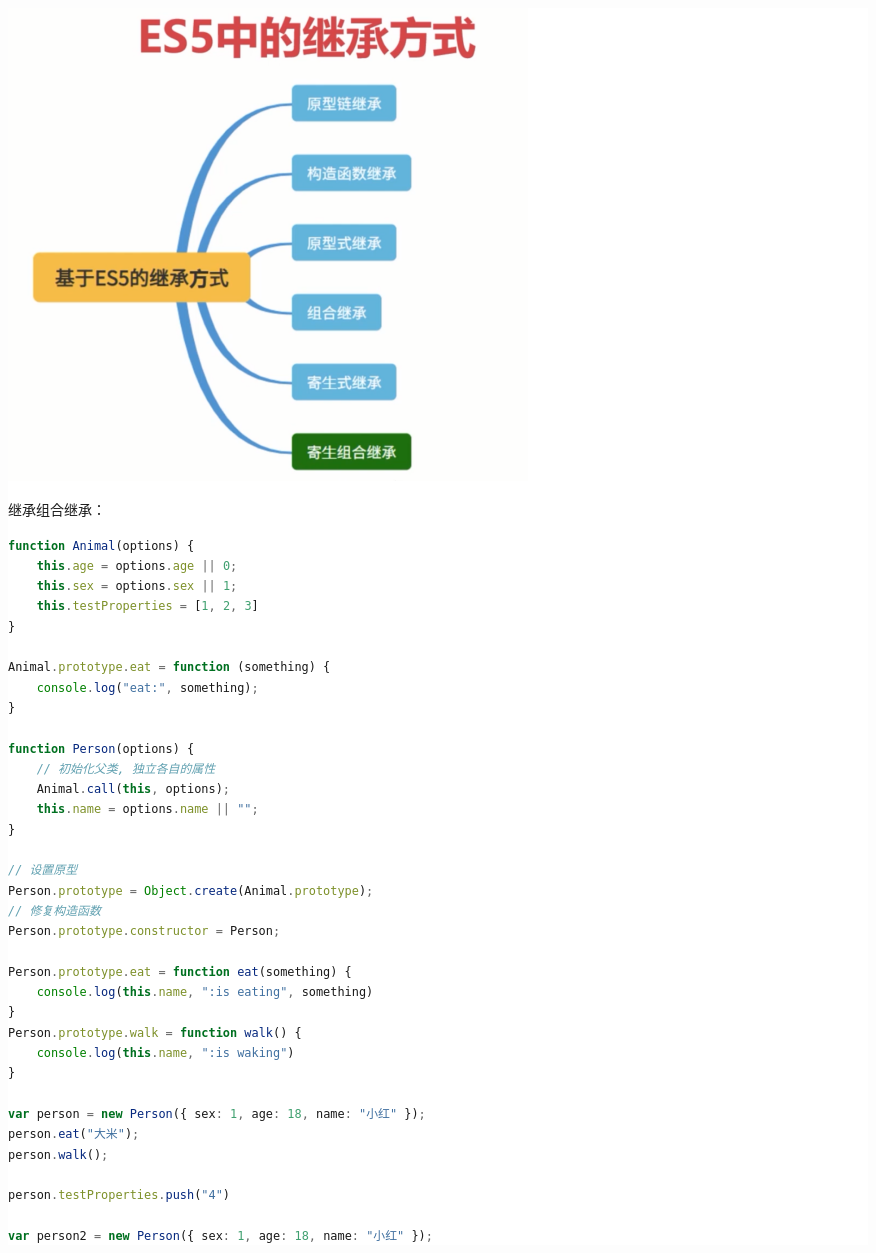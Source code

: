 ![](./img/06-24.PNG)

继承组合继承：

```ts
function Animal(options) {
    this.age = options.age || 0;
    this.sex = options.sex || 1;
    this.testProperties = [1, 2, 3]
}

Animal.prototype.eat = function (something) {
    console.log("eat:", something);
}

function Person(options) {
    // 初始化父类, 独立各自的属性
    Animal.call(this, options);
    this.name = options.name || "";
}

// 设置原型
Person.prototype = Object.create(Animal.prototype);
// 修复构造函数
Person.prototype.constructor = Person;

Person.prototype.eat = function eat(something) {
    console.log(this.name, ":is eating", something)
}
Person.prototype.walk = function walk() {
    console.log(this.name, ":is waking")
}

var person = new Person({ sex: 1, age: 18, name: "小红" });
person.eat("大米");
person.walk();

person.testProperties.push("4")

var person2 = new Person({ sex: 1, age: 18, name: "小红" });
```